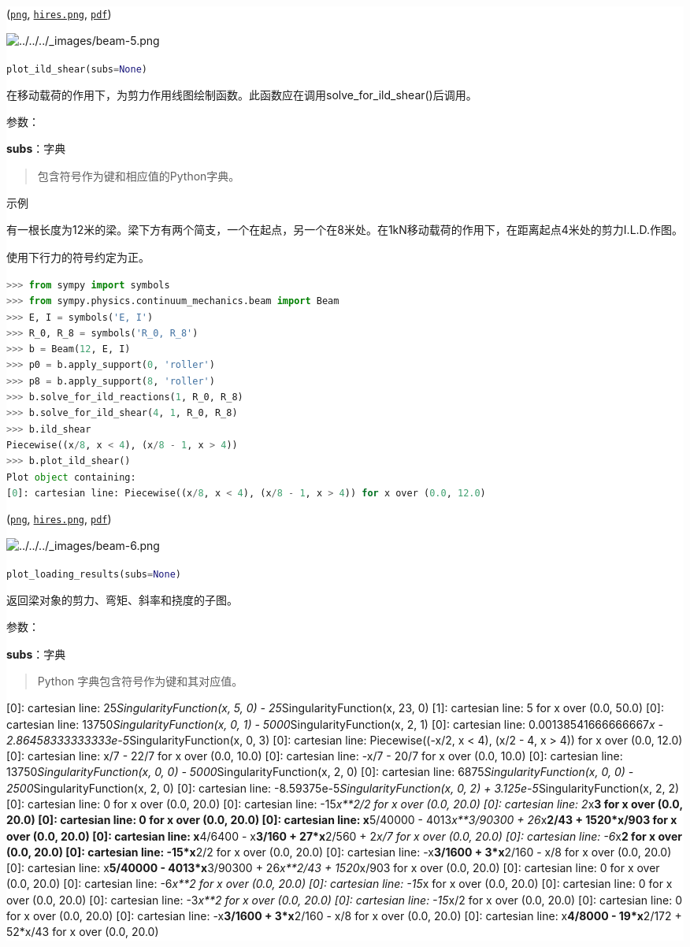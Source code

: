 ([`png`](../../../_downloads/258db898b5fc9220e90f312b0d8a0664/beam-5.png), [`hires.png`](../../../_downloads/a71eb0ee4707422432421ddbe1edee79/beam-5.hires.png), [`pdf`](../../../_downloads/0c7c1262b6b611b1944eed12f33413fe/beam-5.pdf))

![../../../_images/beam-5.png](../Images/38c1301d6dfed92f4f6536b4a02efa87.png)

```py
plot_ild_shear(subs=None)
```

在移动载荷的作用下，为剪力作用线图绘制函数。此函数应在调用solve_for_ild_shear()后调用。

参数：

**subs**：字典

> 包含符号作为键和相应值的Python字典。

示例

有一根长度为12米的梁。梁下方有两个简支，一个在起点，另一个在8米处。在1kN移动载荷的作用下，在距离起点4米处的剪力I.L.D.作图。

使用下行力的符号约定为正。

```py
>>> from sympy import symbols
>>> from sympy.physics.continuum_mechanics.beam import Beam
>>> E, I = symbols('E, I')
>>> R_0, R_8 = symbols('R_0, R_8')
>>> b = Beam(12, E, I)
>>> p0 = b.apply_support(0, 'roller')
>>> p8 = b.apply_support(8, 'roller')
>>> b.solve_for_ild_reactions(1, R_0, R_8)
>>> b.solve_for_ild_shear(4, 1, R_0, R_8)
>>> b.ild_shear
Piecewise((x/8, x < 4), (x/8 - 1, x > 4))
>>> b.plot_ild_shear()
Plot object containing:
[0]: cartesian line: Piecewise((x/8, x < 4), (x/8 - 1, x > 4)) for x over (0.0, 12.0) 
```

([`png`](../../../_downloads/bfaac27a6d72a14feb92ef0f9a15d3d4/beam-6.png), [`hires.png`](../../../_downloads/feff690e1386d08ec258b07f347d3f30/beam-6.hires.png), [`pdf`](../../../_downloads/d4935c2256660a8a33a7af58457af366/beam-6.pdf))

![../../../_images/beam-6.png](../Images/fa590fb262b771c2915c3311a296685a.png)

```py
plot_loading_results(subs=None)
```

返回梁对象的剪力、弯矩、斜率和挠度的子图。

参数：

**subs**：字典

> Python 字典包含符号作为键和其对应值。


[0]: cartesian line: 25*SingularityFunction(x, 5, 0) - 25*SingularityFunction(x, 23, 0)
[1]: cartesian line: 5 for x over (0.0, 50.0)
[0]: cartesian line: 13750*SingularityFunction(x, 0, 1) - 5000*SingularityFunction(x, 2, 1)
[0]: cartesian line: 0.00138541666666667*x - 2.86458333333333e-5*SingularityFunction(x, 0, 3)
[0]: cartesian line: Piecewise((-x/2, x < 4), (x/2 - 4, x > 4)) for x over (0.0, 12.0) 
[0]: cartesian line: x/7 - 22/7 for x over (0.0, 10.0)
[0]: cartesian line: -x/7 - 20/7 for x over (0.0, 10.0) 
[0]: cartesian line: 13750*SingularityFunction(x, 0, 0) - 5000*SingularityFunction(x, 2, 0)
[0]: cartesian line: 6875*SingularityFunction(x, 0, 0) - 2500*SingularityFunction(x, 2, 0)
[0]: cartesian line: -8.59375e-5*SingularityFunction(x, 0, 2) + 3.125e-5*SingularityFunction(x, 2, 2)
[0]: cartesian line: 0 for x over (0.0, 20.0)
[0]: cartesian line: -15*x**2/2 for x over (0.0, 20.0)
[0]: cartesian line: 2*x**3 for x over (0.0, 20.0) 
[0]: cartesian line: 0 for x over (0.0, 20.0)
[0]: cartesian line: x**5/40000 - 4013*x**3/90300 + 26*x**2/43 + 1520*x/903 for x over (0.0, 20.0)
[0]: cartesian line: x**4/6400 - x**3/160 + 27*x**2/560 + 2*x/7 for x over (0.0, 20.0) 
[0]: cartesian line: -6*x**2 for x over (0.0, 20.0)
[0]: cartesian line: -15*x**2/2 for x over (0.0, 20.0)
[0]: cartesian line: -x**3/1600 + 3*x**2/160 - x/8 for x over (0.0, 20.0)
[0]: cartesian line: x**5/40000 - 4013*x**3/90300 + 26*x**2/43 + 1520*x/903 for x over (0.0, 20.0) 
[0]: cartesian line: 0 for x over (0.0, 20.0)
[0]: cartesian line: -6*x**2 for x over (0.0, 20.0)
[0]: cartesian line: -15*x for x over (0.0, 20.0) 
[0]: cartesian line: 0 for x over (0.0, 20.0)
[0]: cartesian line: -3*x**2 for x over (0.0, 20.0)
[0]: cartesian line: -15*x/2 for x over (0.0, 20.0) 
[0]: cartesian line: 0 for x over (0.0, 20.0)
[0]: cartesian line: -x**3/1600 + 3*x**2/160 - x/8 for x over (0.0, 20.0)
[0]: cartesian line: x**4/8000 - 19*x**2/172 + 52*x/43 for x over (0.0, 20.0) 